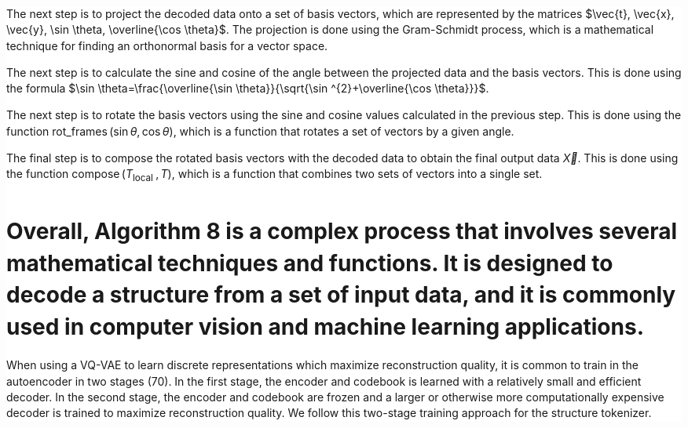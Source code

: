 The next step is to project the decoded data onto a set of basis vectors, which are represented by the matrices $\vec{t}, \vec{x}, \vec{y}, \sin \theta, \overline{\cos \theta}$. The projection is done using the Gram-Schmidt process, which is a mathematical technique for finding an orthonormal basis for a vector space.

The next step is to calculate the sine and cosine of the angle between the projected data and the basis vectors. This is done using the formula $\sin \theta=\frac{\overline{\sin \theta}}{\sqrt{\sin ^{2}+\overline{\cos \theta}}}$.

The next step is to rotate the basis vectors using the sine and cosine values calculated in the previous step. This is done using the function $\operatorname{rot\_frames}(\sin \theta, \cos \theta)$, which is a function that rotates a set of vectors by a given angle.

The final step is to compose the rotated basis vectors with the decoded data to obtain the final output data $\vec{X}$. This is done using the function $\operatorname{compose}(T_{\text {local }}, T)$, which is a function that combines two sets of vectors into a single set.

Overall, Algorithm 8 is a complex process that involves several mathematical techniques and functions. It is designed to decode a structure from a set of input data, and it is commonly used in computer vision and machine learning applications.
==============================
When using a VQ-VAE to learn discrete representations which maximize reconstruction quality, it is common to train in the autoencoder in two stages (70). In the first stage, the encoder and codebook is learned with a relatively small and efficient decoder. In the second stage, the encoder and codebook are frozen and a larger or otherwise more computationally expensive decoder is trained to maximize reconstruction quality. We follow this two-stage training approach for the structure tokenizer.